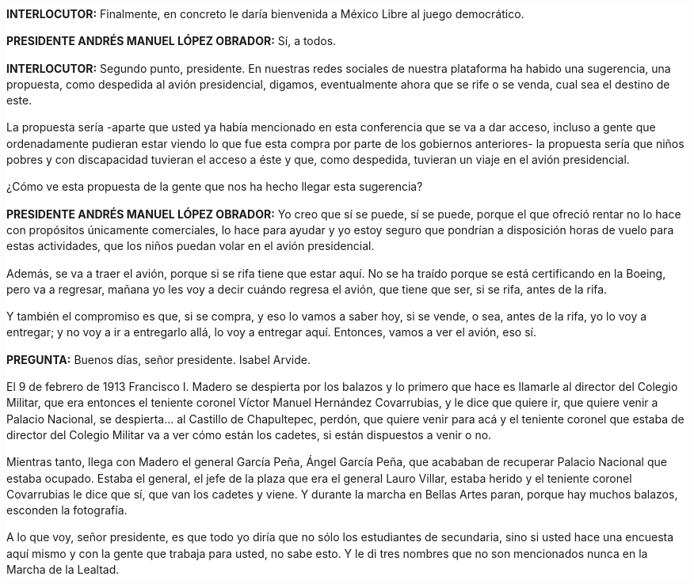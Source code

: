 **INTERLOCUTOR:** Finalmente, en concreto le daría bienvenida a México Libre
al juego democrático.

**PRESIDENTE ANDRÉS MANUEL LÓPEZ OBRADOR:** Sí, a todos.

**INTERLOCUTOR:** Segundo punto, presidente. En nuestras redes sociales de
nuestra plataforma ha habido una sugerencia, una propuesta, como despedida al
avión presidencial, digamos, eventualmente ahora que se rife o se venda, cual
sea el destino de este.

La propuesta sería -aparte que usted ya había mencionado en esta conferencia
que se va a dar acceso, incluso a gente que ordenadamente pudieran estar
viendo lo que fue esta compra por parte de los gobiernos anteriores- la
propuesta sería que niños pobres y con discapacidad tuvieran el acceso a éste
y que, como despedida, tuvieran un viaje en el avión presidencial.

¿Cómo ve esta propuesta de la gente que nos ha hecho llegar esta sugerencia?

**PRESIDENTE ANDRÉS MANUEL LÓPEZ OBRADOR:** Yo creo que sí se puede, sí se
puede, porque el que ofreció rentar no lo hace con propósitos únicamente
comerciales, lo hace para ayudar y yo estoy seguro que pondrían a disposición
horas de vuelo para estas actividades, que los niños puedan volar en el avión
presidencial.

Además, se va a traer el avión, porque si se rifa tiene que estar aquí. No se
ha traído porque se está certificando en la Boeing, pero va a regresar, mañana
yo les voy a decir cuándo regresa el avión, que tiene que ser, si se rifa,
antes de la rifa.

Y también el compromiso es que, si se compra, y eso lo vamos a saber hoy, si
se vende, o sea, antes de la rifa, yo lo voy a entregar; y no voy a ir a
entregarlo allá, lo voy a entregar aquí. Entonces, vamos a ver el avión, eso
sí.

**PREGUNTA:** Buenos días, señor presidente. Isabel Arvide.

El 9 de febrero de 1913 Francisco I. Madero se despierta por los balazos y lo
primero que hace es llamarle al director del Colegio Militar, que era entonces
el teniente coronel Víctor Manuel Hernández Covarrubias, y le dice que quiere
ir, que quiere venir a Palacio Nacional, se despierta… al Castillo de
Chapultepec, perdón, que quiere venir para acá y el teniente coronel que
estaba de director del Colegio Militar va a ver cómo están los cadetes, si
están dispuestos a venir o no.

Mientras tanto, llega con Madero el general García Peña, Ángel García Peña,
que acababan de recuperar Palacio Nacional que estaba ocupado. Estaba el
general, el jefe de la plaza que era el general Lauro Villar, estaba herido y
el teniente coronel Covarrubias le dice que sí, que van los cadetes y viene. Y
durante la marcha en Bellas Artes paran, porque hay muchos balazos, esconden
la fotografía.

A lo que voy, señor presidente, es que todo yo diría que no sólo los
estudiantes de secundaria, sino si usted hace una encuesta aquí mismo y con la
gente que trabaja para usted, no sabe esto. Y le di tres nombres que no son
mencionados nunca en la Marcha de la Lealtad.
